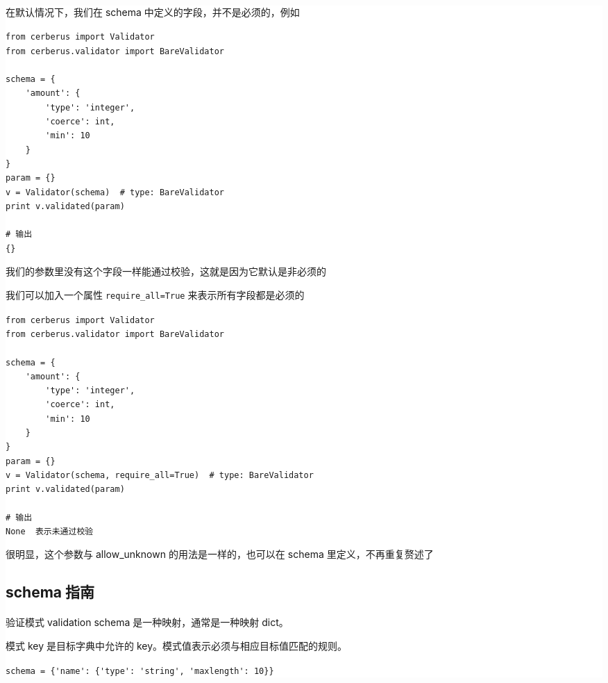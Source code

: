 在默认情况下，我们在 schema 中定义的字段，并不是必须的，例如

```
from cerberus import Validator
from cerberus.validator import BareValidator

schema = {
    'amount': {
        'type': 'integer',
        'coerce': int,
        'min': 10
    }
}
param = {}
v = Validator(schema)  # type: BareValidator
print v.validated(param)

# 输出
{}
```

我们的参数里没有这个字段一样能通过校验，这就是因为它默认是非必须的

我们可以加入一个属性 `require_all=True` 来表示所有字段都是必须的

```
from cerberus import Validator
from cerberus.validator import BareValidator

schema = {
    'amount': {
        'type': 'integer',
        'coerce': int,
        'min': 10
    }
}
param = {}
v = Validator(schema, require_all=True)  # type: BareValidator
print v.validated(param)

# 输出
None  表示未通过校验
```

很明显，这个参数与 allow_unknown 的用法是一样的，也可以在 schema 里定义，不再重复赘述了



## schema 指南

验证模式 validation schema 是一种映射，通常是一种映射 dict。

模式 key 是目标字典中允许的 key。模式值表示必须与相应目标值匹配的规则。

```
schema = {'name': {'type': 'string', 'maxlength': 10}}
```
